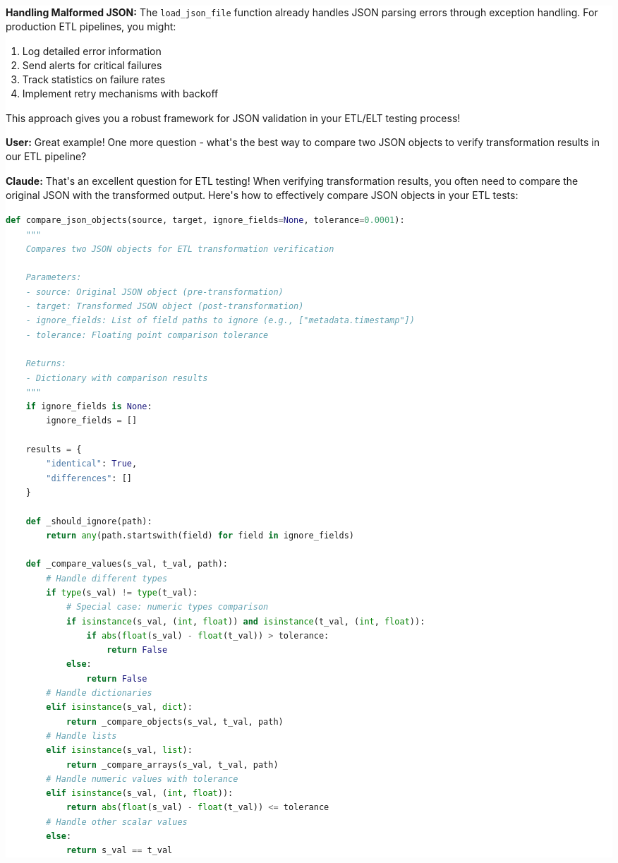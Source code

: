 **Handling Malformed JSON:**
The `load_json_file` function already handles JSON parsing errors through exception handling. For production ETL pipelines, you might:

1. Log detailed error information
2. Send alerts for critical failures
3. Track statistics on failure rates
4. Implement retry mechanisms with backoff

This approach gives you a robust framework for JSON validation in your ETL/ELT testing process!

**User:**
Great example! One more question - what's the best way to compare two JSON objects to verify transformation results in our ETL pipeline?

**Claude:**
That's an excellent question for ETL testing! When verifying transformation results, you often need to compare the original JSON with the transformed output. Here's how to effectively compare JSON objects in your ETL tests:

```python
def compare_json_objects(source, target, ignore_fields=None, tolerance=0.0001):
    """
    Compares two JSON objects for ETL transformation verification
    
    Parameters:
    - source: Original JSON object (pre-transformation)
    - target: Transformed JSON object (post-transformation)
    - ignore_fields: List of field paths to ignore (e.g., ["metadata.timestamp"])
    - tolerance: Floating point comparison tolerance
    
    Returns:
    - Dictionary with comparison results
    """
    if ignore_fields is None:
        ignore_fields = []
        
    results = {
        "identical": True,
        "differences": []
    }
    
    def _should_ignore(path):
        return any(path.startswith(field) for field in ignore_fields)
    
    def _compare_values(s_val, t_val, path):
        # Handle different types
        if type(s_val) != type(t_val):
            # Special case: numeric types comparison
            if isinstance(s_val, (int, float)) and isinstance(t_val, (int, float)):
                if abs(float(s_val) - float(t_val)) > tolerance:
                    return False
            else:
                return False
        # Handle dictionaries
        elif isinstance(s_val, dict):
            return _compare_objects(s_val, t_val, path)
        # Handle lists
        elif isinstance(s_val, list):
            return _compare_arrays(s_val, t_val, path)
        # Handle numeric values with tolerance
        elif isinstance(s_val, (int, float)):
            return abs(float(s_val) - float(t_val)) <= tolerance
        # Handle other scalar values
        else:
            return s_val == t_val
```